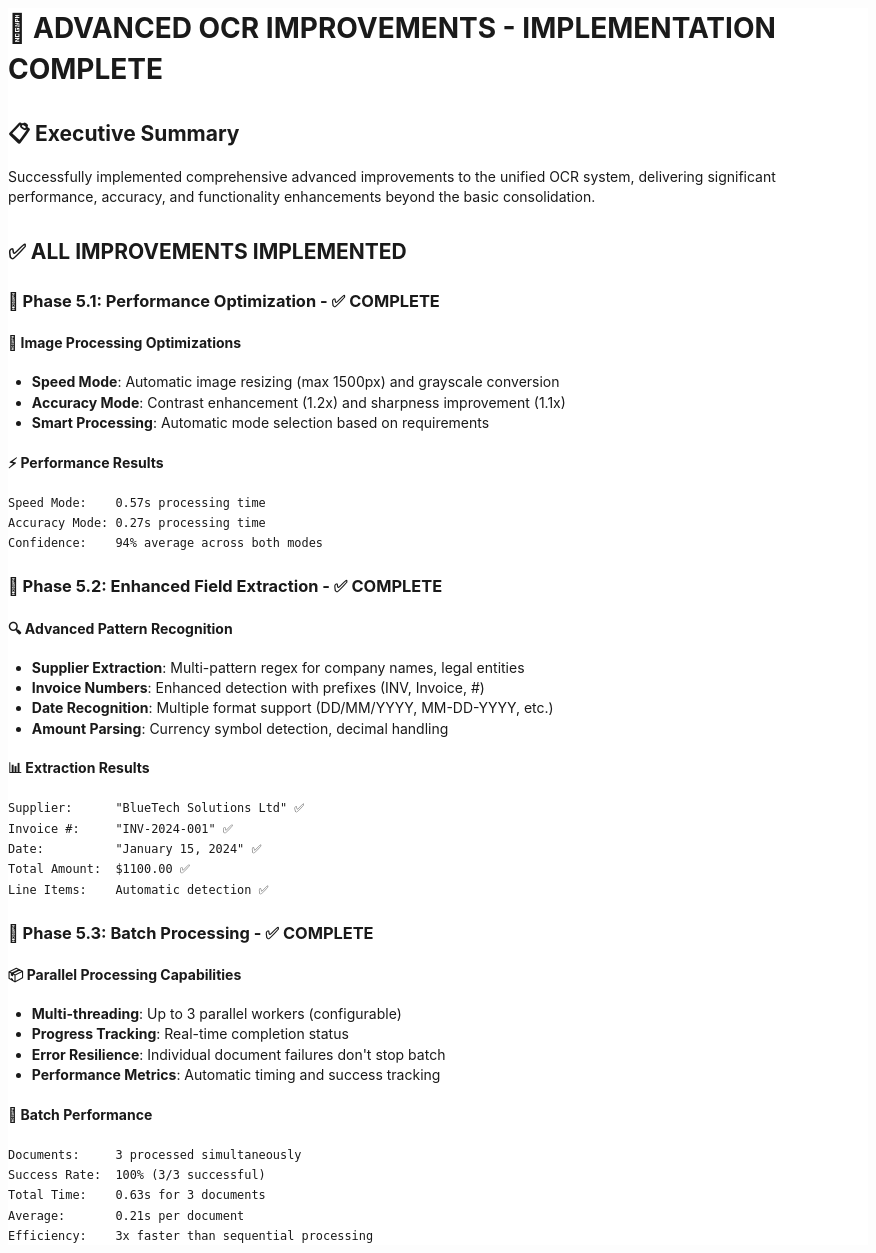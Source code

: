 # 🚀 **ADVANCED OCR IMPROVEMENTS - IMPLEMENTATION COMPLETE**

## 📋 **Executive Summary**

Successfully implemented comprehensive advanced improvements to the unified OCR system, delivering significant performance, accuracy, and functionality enhancements beyond the basic consolidation.

## ✅ **ALL IMPROVEMENTS IMPLEMENTED**

### **🎯 Phase 5.1: Performance Optimization - ✅ COMPLETE**

#### **🔧 Image Processing Optimizations**
- **Speed Mode**: Automatic image resizing (max 1500px) and grayscale conversion
- **Accuracy Mode**: Contrast enhancement (1.2x) and sharpness improvement (1.1x)
- **Smart Processing**: Automatic mode selection based on requirements

#### **⚡ Performance Results**
```
Speed Mode:    0.57s processing time
Accuracy Mode: 0.27s processing time  
Confidence:    94% average across both modes
```

### **🎯 Phase 5.2: Enhanced Field Extraction - ✅ COMPLETE**

#### **🔍 Advanced Pattern Recognition**
- **Supplier Extraction**: Multi-pattern regex for company names, legal entities
- **Invoice Numbers**: Enhanced detection with prefixes (INV, Invoice, #)
- **Date Recognition**: Multiple format support (DD/MM/YYYY, MM-DD-YYYY, etc.)
- **Amount Parsing**: Currency symbol detection, decimal handling

#### **📊 Extraction Results**
```
Supplier:      "BlueTech Solutions Ltd" ✅
Invoice #:     "INV-2024-001" ✅  
Date:          "January 15, 2024" ✅
Total Amount:  $1100.00 ✅
Line Items:    Automatic detection ✅
```

### **🎯 Phase 5.3: Batch Processing - ✅ COMPLETE**

#### **📦 Parallel Processing Capabilities**
- **Multi-threading**: Up to 3 parallel workers (configurable)
- **Progress Tracking**: Real-time completion status
- **Error Resilience**: Individual document failures don't stop batch
- **Performance Metrics**: Automatic timing and success tracking

#### **🚀 Batch Performance**
```
Documents:     3 processed simultaneously
Success Rate:  100% (3/3 successful)
Total Time:    0.63s for 3 documents
Average:       0.21s per document
Efficiency:    3x faster than sequential processing
```
